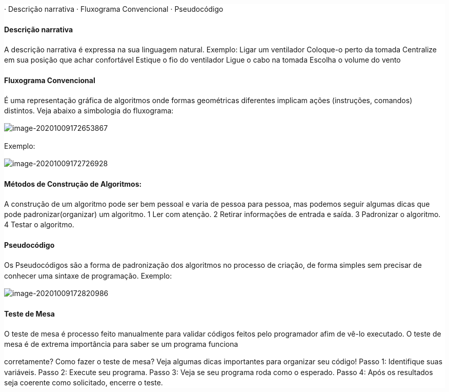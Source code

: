 · Descrição narrativa
· Fluxograma Convencional
· Pseudocódigo

#### Descrição narrativa

A descrição narrativa é expressa na sua linguagem natural.
Exemplo:
Ligar um ventilador
Coloque-o perto da tomada
Centralize em sua posição que achar confortável
Estique o fio do ventilador
Ligue o cabo na tomada
Escolha o volume do vento

#### Fluxograma Convencional

É uma representação gráfica de algoritmos onde formas geométricas diferentes implicam ações
(instruções, comandos) distintos.
Veja abaixo a simbologia do fluxograma:

![image-20201009172653867](C:\Users\Administrador\AppData\Roaming\Typora\typora-user-images\image-20201009172653867.png)

Exemplo:

![image-20201009172726928](C:\Users\Administrador\AppData\Roaming\Typora\typora-user-images\image-20201009172726928.png)



#### Métodos de Construção de Algoritmos:

A construção de um algoritmo pode ser bem pessoal e varia de pessoa para pessoa, mas podemos
seguir algumas dicas que pode padronizar(organizar) um algoritmo.
1 Ler com atenção.
2 Retirar informações de entrada e saída.
3 Padronizar o algoritmo.
4 Testar o algoritmo.

#### Pseudocódigo

Os Pseudocódigos são a forma de padronização dos algoritmos no processo de criação, de forma
simples sem precisar de conhecer uma sintaxe de programação.
Exemplo:

![image-20201009172820986](C:\Users\Administrador\AppData\Roaming\Typora\typora-user-images\image-20201009172820986.png)

#### Teste de Mesa

O teste de mesa é processo feito manualmente para validar códigos feitos pelo programador afim de vê-lo executado. O teste de mesa é de extrema importância para saber se um programa funciona

corretamente?
Como fazer o teste de mesa? Veja algumas dicas importantes para organizar seu código!
Passo 1: Identifique suas variáveis.
Passo 2: Execute seu programa.
Passo 3: Veja se seu programa roda como o esperado.
Passo 4: Após os resultados seja coerente como solicitado, encerre o teste.
